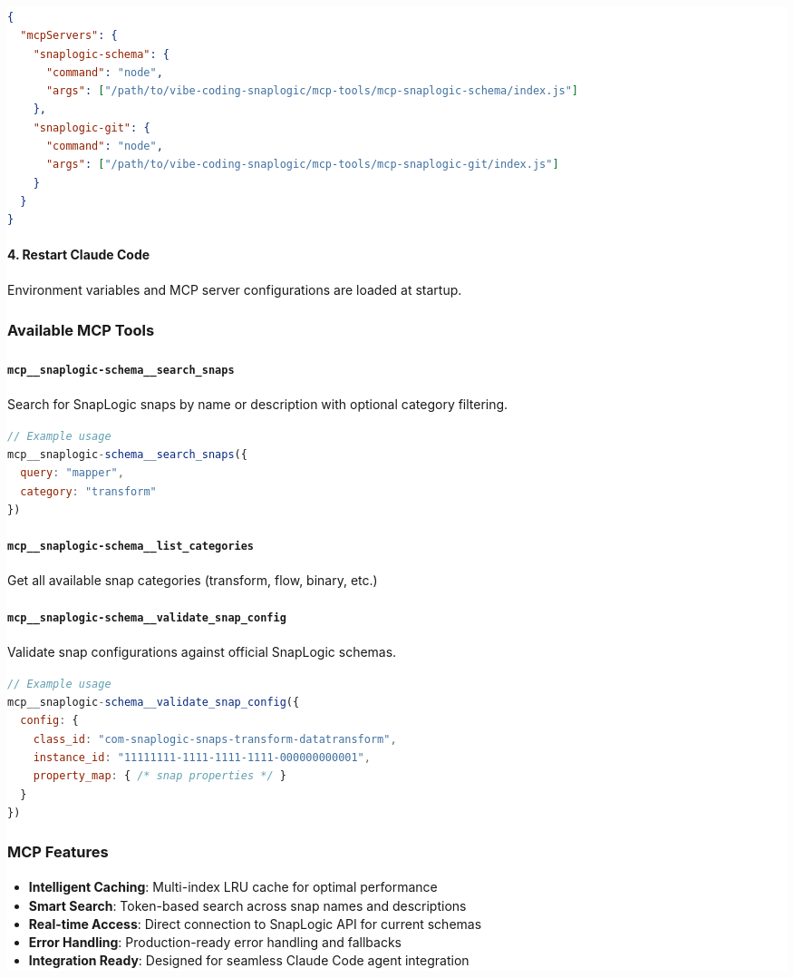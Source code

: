 ```json
{
  "mcpServers": {
    "snaplogic-schema": {
      "command": "node",
      "args": ["/path/to/vibe-coding-snaplogic/mcp-tools/mcp-snaplogic-schema/index.js"]
    },
    "snaplogic-git": {
      "command": "node", 
      "args": ["/path/to/vibe-coding-snaplogic/mcp-tools/mcp-snaplogic-git/index.js"]
    }
  }
}
```

#### **4. Restart Claude Code**
Environment variables and MCP server configurations are loaded at startup.

### Available MCP Tools

#### `mcp__snaplogic-schema__search_snaps`
Search for SnapLogic snaps by name or description with optional category filtering.
```javascript
// Example usage
mcp__snaplogic-schema__search_snaps({
  query: "mapper",
  category: "transform"
})
```

#### `mcp__snaplogic-schema__list_categories`
Get all available snap categories (transform, flow, binary, etc.)

#### `mcp__snaplogic-schema__validate_snap_config`
Validate snap configurations against official SnapLogic schemas.
```javascript
// Example usage
mcp__snaplogic-schema__validate_snap_config({
  config: {
    class_id: "com-snaplogic-snaps-transform-datatransform",
    instance_id: "11111111-1111-1111-1111-000000000001",
    property_map: { /* snap properties */ }
  }
})
```

### MCP Features
- **Intelligent Caching**: Multi-index LRU cache for optimal performance
- **Smart Search**: Token-based search across snap names and descriptions  
- **Real-time Access**: Direct connection to SnapLogic API for current schemas
- **Error Handling**: Production-ready error handling and fallbacks
- **Integration Ready**: Designed for seamless Claude Code agent integration
